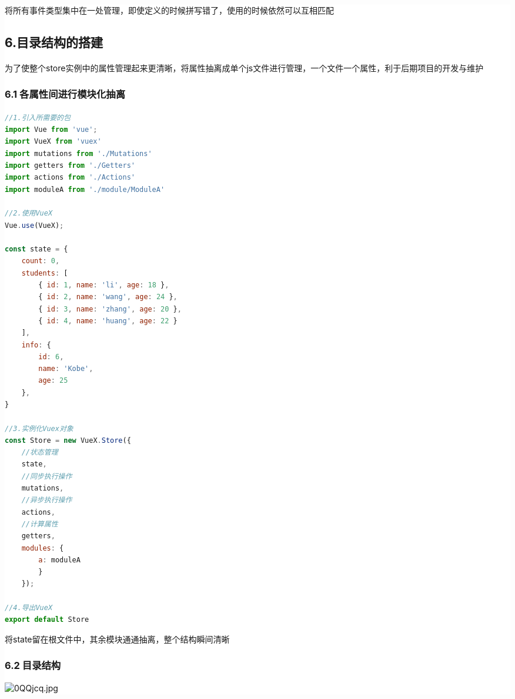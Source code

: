 将所有事件类型集中在一处管理，即使定义的时候拼写错了，使用的时候依然可以互相匹配

## 6.目录结构的搭建

为了使整个store实例中的属性管理起来更清晰，将属性抽离成单个js文件进行管理，一个文件一个属性，利于后期项目的开发与维护

### 6.1 各属性间进行模块化抽离  

```js
//1.引入所需要的包
import Vue from 'vue';
import VueX from 'vuex'
import mutations from './Mutations'
import getters from './Getters'
import actions from './Actions'
import moduleA from './module/ModuleA'

//2.使用VueX
Vue.use(VueX);

const state = {
    count: 0,
    students: [
        { id: 1, name: 'li', age: 18 },
        { id: 2, name: 'wang', age: 24 },
        { id: 3, name: 'zhang', age: 20 },
        { id: 4, name: 'huang', age: 22 }
    ],
    info: {
        id: 6,
        name: 'Kobe',
        age: 25
    },
}

//3.实例化Vuex对象
const Store = new VueX.Store({
    //状态管理
    state,
    //同步执行操作
    mutations,
    //异步执行操作
    actions,
    //计算属性
    getters,
    modules: {
        a: moduleA
        }
    });

//4.导出VueX
export default Store
```

将state留在根文件中，其余模块通通抽离，整个结构瞬间清晰

### 6.2 目录结构

![0QQjcq.jpg](https://s1.ax1x.com/2020/10/02/0QQjcq.jpg)
